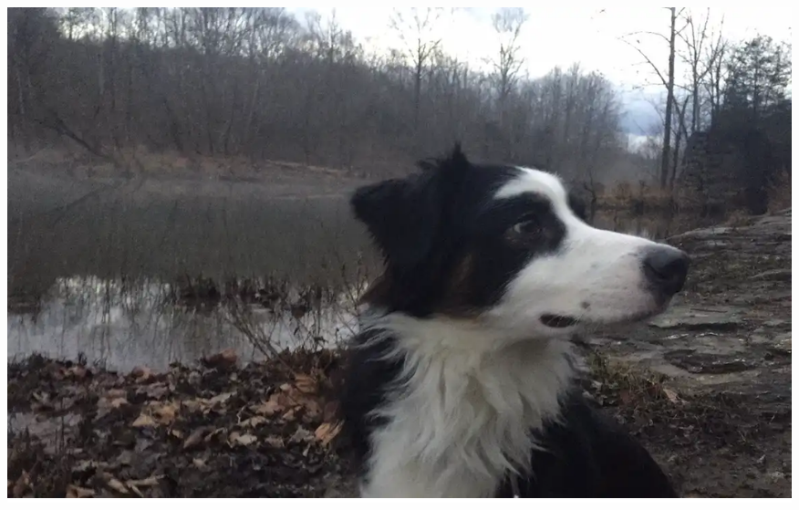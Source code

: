 <img src="../images/webp-moby/moby-chessie.webp" alt="on the chessie trail">
<figcaption></figcaption>
</figure>

<figure>